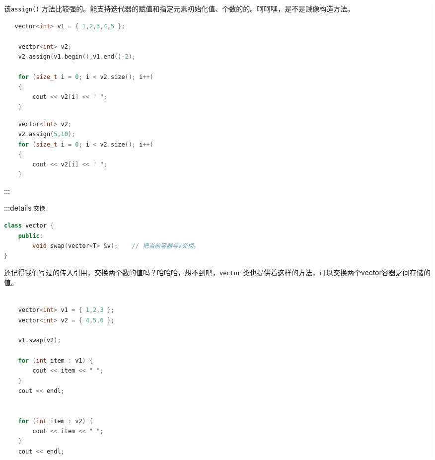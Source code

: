 该`assign()` 方法比较强的。能支持迭代器的赋值和指定元素初始化值、个数的的。呵呵嘿，是不是贼像构造方法。

```c++
   vector<int> v1 = { 1,2,3,4,5 };

	vector<int> v2;
	v2.assign(v1.begin(),v1.end()-2);

	for (size_t i = 0; i < v2.size(); i++)
	{
		cout << v2[i] << " ";
	}
```

```c++
	vector<int> v2;
	v2.assign(5,10);
	for (size_t i = 0; i < v2.size(); i++)
	{
		cout << v2[i] << " ";
	}
```

:::



:::details `交换`

```c++
class vector {
	public:
		void swap(vector<T> &v);    // 把当前容器与v交换。
}
```

还记得我们写过的传入引用，交换两个数的值吗？哈哈哈，想不到吧，`vector` 类也提供着这样的方法，可以交换两个vector容器之间存储的值。

```c++

	vector<int> v1 = { 1,2,3 };
	vector<int> v2 = { 4,5,6 };

	v1.swap(v2);

	for (int item : v1) {
		cout << item << " ";
	}
	cout << endl;


	for (int item : v2) {
		cout << item << " ";
	}
	cout << endl;
```
